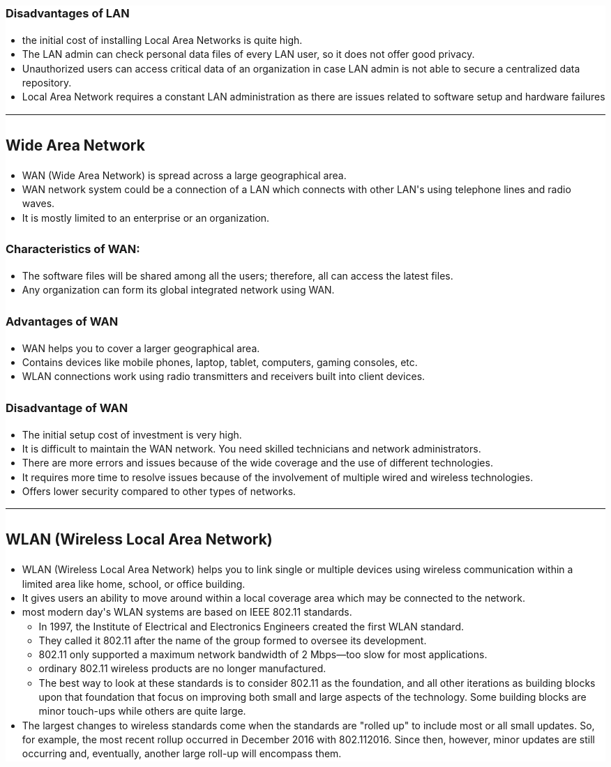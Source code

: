 ### Disadvantages of LAN 
* the initial cost of installing Local Area Networks is quite high. 
* The LAN admin can check personal data files of every LAN user, so it does not offer good privacy. 
* Unauthorized users can access critical data of an organization in case LAN admin is not able to secure a centralized data repository. 
* Local Area Network requires a constant LAN administration as there are issues related to software setup and hardware failures 
 
---
## Wide Area Network 
* WAN (Wide Area Network) is spread across a large geographical area. 
* WAN network system could be a connection of a LAN which connects with other LAN's using telephone lines and radio waves. 
* It is mostly limited to an enterprise or an organization. 
 
### Characteristics of WAN: 
* The software files will be shared among all the users; therefore, all can access the latest files. 
* Any organization can form its global integrated network using WAN. 
 
### Advantages of WAN 
* WAN helps you to cover a larger geographical area.
* Contains devices like mobile phones, laptop, tablet, computers, gaming consoles, etc. 
* WLAN connections work using radio transmitters and receivers built into client devices. 
 
### Disadvantage of WAN 
* The initial setup cost of investment is very high. 
* It is difficult to maintain the WAN network. You need skilled technicians and network administrators. 
* There are more errors and issues because of the wide coverage and the use of different technologies. 
* It requires more time to resolve issues because of the involvement of multiple wired and wireless technologies. 
* Offers lower security compared to other types of networks. 

--- 
## WLAN (Wireless Local Area Network) 
* WLAN (Wireless Local Area Network) helps you to link single or multiple devices using wireless communication within a limited area like home, school, or office building. 
* It gives users an ability to move around within a local coverage area which may be connected to the network. 
* most modern day's WLAN systems are based on IEEE 802.11 standards. 
	* In 1997, the Institute of Electrical and Electronics Engineers created the first WLAN standard. 
	* They called it 802.11 after the name of the group formed to oversee its development. 
	* 802.11 only supported a maximum network bandwidth of 2 Mbps—too slow for most applications.
	* ordinary 802.11 wireless products are no longer manufactured. 
	* The best way to look at these standards is to consider 802.11 as the foundation, and all other iterations as building blocks upon that foundation that focus on improving both small and large aspects of the technology. Some building blocks are minor touch-ups while others are quite large. 
* The largest changes to wireless standards come when the standards are "rolled up" to include most or all small updates. So, for example, the most recent rollup occurred in December 2016 with 802.112016. Since then, however, minor updates are still occurring and, eventually, another large roll-up will encompass them. 
